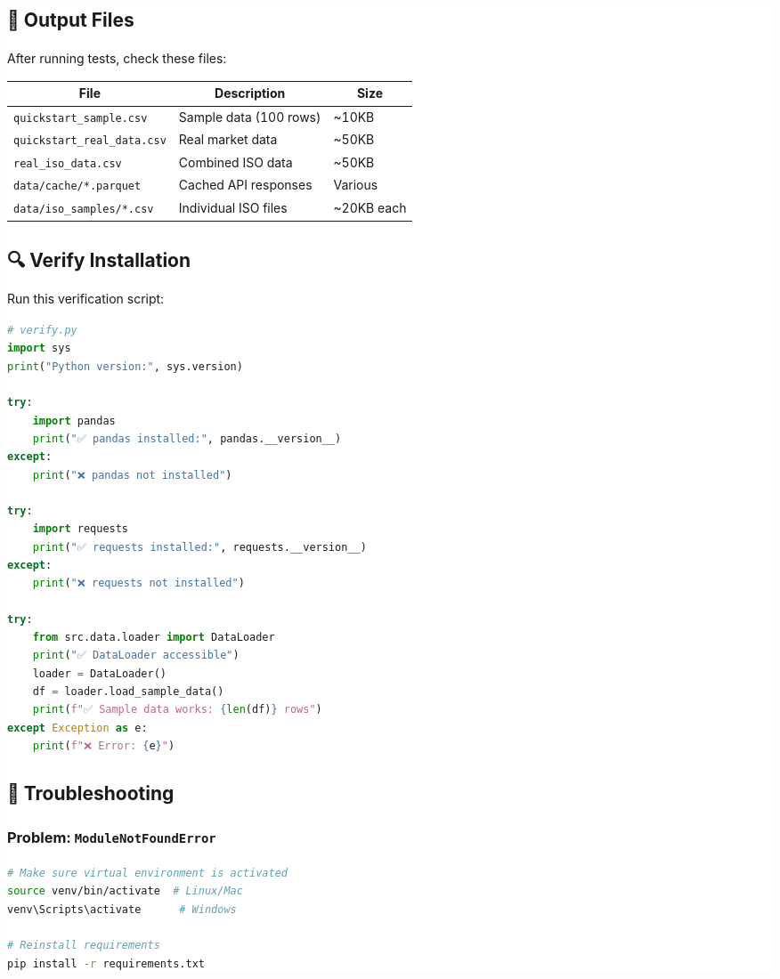 ## 📁 Output Files

After running tests, check these files:

| File | Description | Size |
|------|-------------|------|
| `quickstart_sample.csv` | Sample data (100 rows) | ~10KB |
| `quickstart_real_data.csv` | Real market data | ~50KB |
| `real_iso_data.csv` | Combined ISO data | ~50KB |
| `data/cache/*.parquet` | Cached API responses | Various |
| `data/iso_samples/*.csv` | Individual ISO files | ~20KB each |

## 🔍 Verify Installation

Run this verification script:

```python
# verify.py
import sys
print("Python version:", sys.version)

try:
    import pandas
    print("✅ pandas installed:", pandas.__version__)
except:
    print("❌ pandas not installed")

try:
    import requests
    print("✅ requests installed:", requests.__version__)
except:
    print("❌ requests not installed")

try:
    from src.data.loader import DataLoader
    print("✅ DataLoader accessible")
    loader = DataLoader()
    df = loader.load_sample_data()
    print(f"✅ Sample data works: {len(df)} rows")
except Exception as e:
    print(f"❌ Error: {e}")
```

## 🐛 Troubleshooting

### Problem: `ModuleNotFoundError`
```bash
# Make sure virtual environment is activated
source venv/bin/activate  # Linux/Mac
venv\Scripts\activate      # Windows

# Reinstall requirements
pip install -r requirements.txt
```
